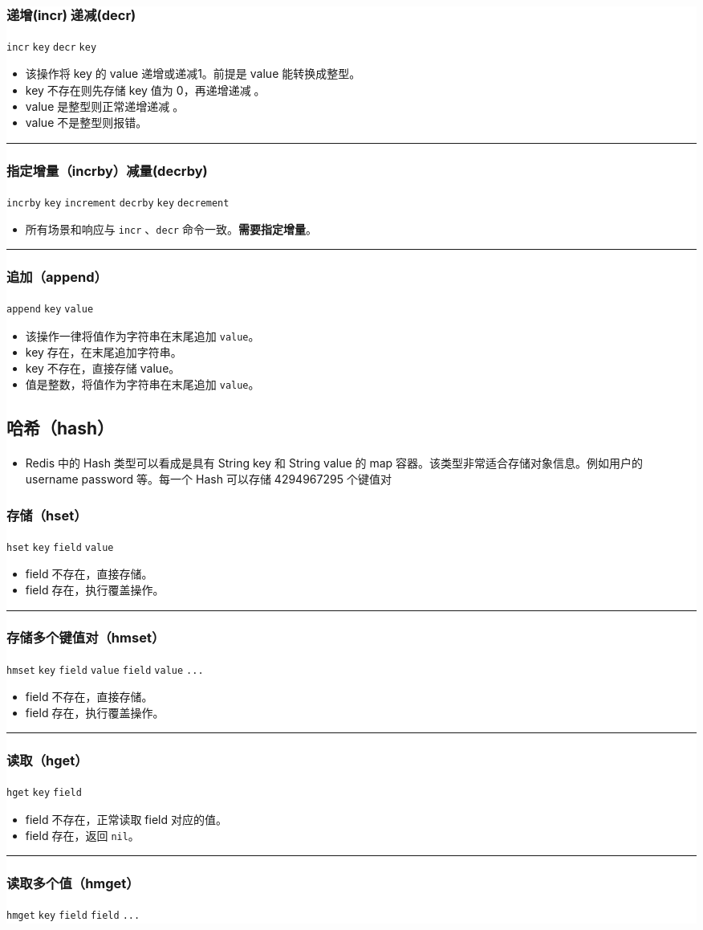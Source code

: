 ### **递增(incr) 递减(decr)**
`incr` `key`
`decr` `key`

* 该操作将 key 的 value 递增或递减1。前提是 value 能转换成整型。
* key 不存在则先存储 key 值为 0，再递增递减 。
* value 是整型则正常递增递减 。
* value 不是整型则报错。

---
### **指定增量（incrby）减量(decrby)**
`incrby` `key` `increment`
`decrby` `key` `decrement`

* 所有场景和响应与 `incr` 、`decr` 命令一致。**需要指定增量**。


---
### **追加（append）**
`append` `key` `value`

* 该操作一律将值作为字符串在末尾追加 `value`。
* key 存在，在末尾追加字符串。
* key 不存在，直接存储 value。
* 值是整数，将值作为字符串在末尾追加 `value`。

哈希（hash）
---

* Redis 中的 Hash 类型可以看成是具有 String key 和 String value 的 map 容器。该类型非常适合存储对象信息。例如用户的 username password 等。每一个 Hash 可以存储 4294967295 个键值对
### **存储（hset）**
`hset` `key` `field` `value`

* field 不存在，直接存储。
* field 存在，执行覆盖操作。


---
### **存储多个键值对（hmset）**
`hmset` `key` `field` `value` `field` `value` `...`

* field 不存在，直接存储。
* field 存在，执行覆盖操作。

---
### **读取（hget）**
`hget` `key` `field`

* field 不存在，正常读取 field 对应的值。
* field 存在，返回 `nil`。

---
### **读取多个值（hmget）**
`hmget` `key` `field` `field` `...`
